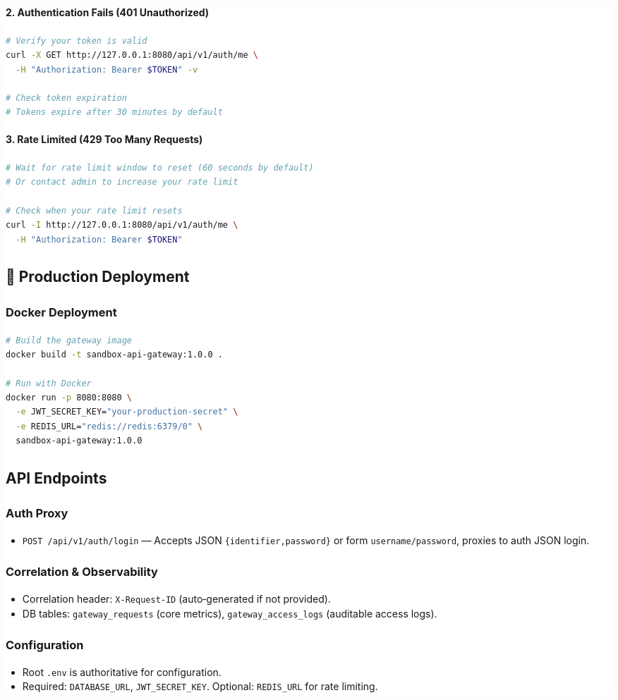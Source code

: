 #### 2. **Authentication Fails (401 Unauthorized)**

```bash
# Verify your token is valid
curl -X GET http://127.0.0.1:8080/api/v1/auth/me \
  -H "Authorization: Bearer $TOKEN" -v

# Check token expiration
# Tokens expire after 30 minutes by default
```

#### 3. **Rate Limited (429 Too Many Requests)**

```bash
# Wait for rate limit window to reset (60 seconds by default)
# Or contact admin to increase your rate limit

# Check when your rate limit resets
curl -I http://127.0.0.1:8080/api/v1/auth/me \
  -H "Authorization: Bearer $TOKEN"
```

## 🚀 Production Deployment

### Docker Deployment

```bash
# Build the gateway image
docker build -t sandbox-api-gateway:1.0.0 .

# Run with Docker
docker run -p 8080:8080 \
  -e JWT_SECRET_KEY="your-production-secret" \
  -e REDIS_URL="redis://redis:6379/0" \
  sandbox-api-gateway:1.0.0
```

## API Endpoints

### Auth Proxy

- `POST /api/v1/auth/login` — Accepts JSON `{identifier,password}` or form `username/password`, proxies to auth JSON login.

### Correlation & Observability

- Correlation header: `X-Request-ID` (auto‑generated if not provided).
- DB tables: `gateway_requests` (core metrics), `gateway_access_logs` (auditable access logs).

### Configuration

- Root `.env` is authoritative for configuration.
- Required: `DATABASE_URL`, `JWT_SECRET_KEY`. Optional: `REDIS_URL` for rate limiting.
